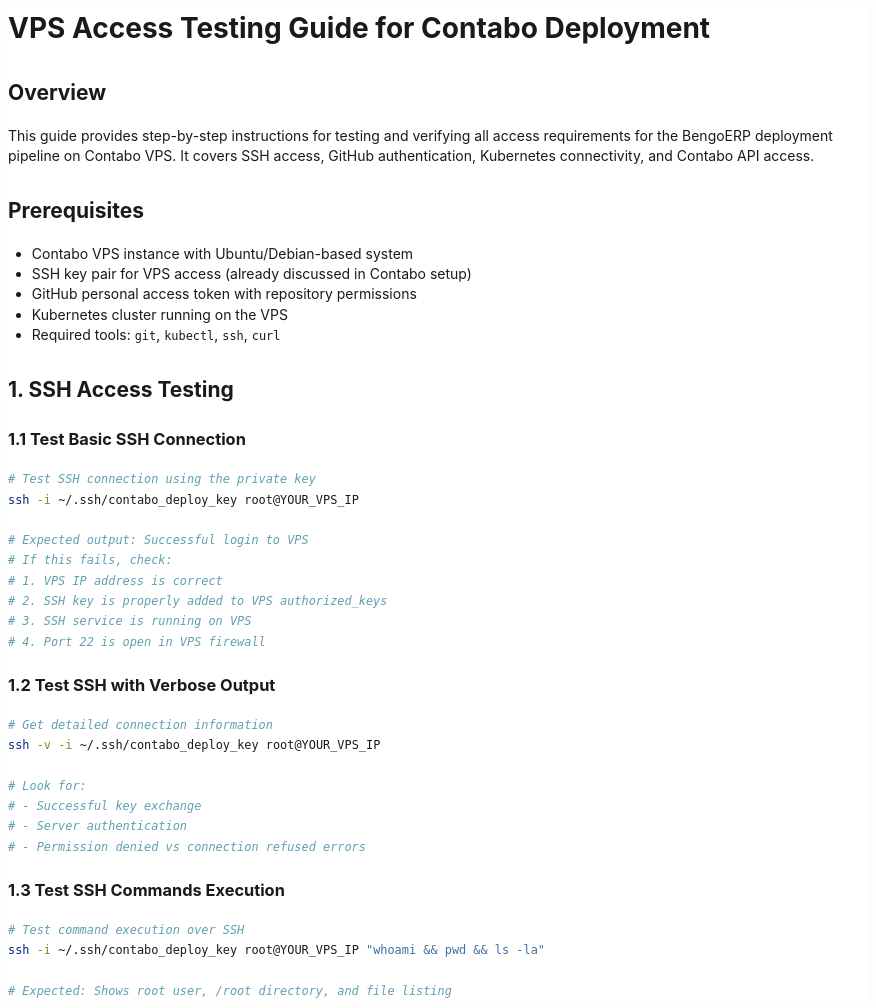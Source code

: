 # VPS Access Testing Guide for Contabo Deployment

## Overview

This guide provides step-by-step instructions for testing and verifying all access requirements for the BengoERP deployment pipeline on Contabo VPS. It covers SSH access, GitHub authentication, Kubernetes connectivity, and Contabo API access.

## Prerequisites

- Contabo VPS instance with Ubuntu/Debian-based system
- SSH key pair for VPS access (already discussed in Contabo setup)
- GitHub personal access token with repository permissions
- Kubernetes cluster running on the VPS
- Required tools: `git`, `kubectl`, `ssh`, `curl`

## 1. SSH Access Testing

### 1.1 Test Basic SSH Connection

```bash
# Test SSH connection using the private key
ssh -i ~/.ssh/contabo_deploy_key root@YOUR_VPS_IP

# Expected output: Successful login to VPS
# If this fails, check:
# 1. VPS IP address is correct
# 2. SSH key is properly added to VPS authorized_keys
# 3. SSH service is running on VPS
# 4. Port 22 is open in VPS firewall
```

### 1.2 Test SSH with Verbose Output

```bash
# Get detailed connection information
ssh -v -i ~/.ssh/contabo_deploy_key root@YOUR_VPS_IP

# Look for:
# - Successful key exchange
# - Server authentication
# - Permission denied vs connection refused errors
```

### 1.3 Test SSH Commands Execution

```bash
# Test command execution over SSH
ssh -i ~/.ssh/contabo_deploy_key root@YOUR_VPS_IP "whoami && pwd && ls -la"

# Expected: Shows root user, /root directory, and file listing
```

